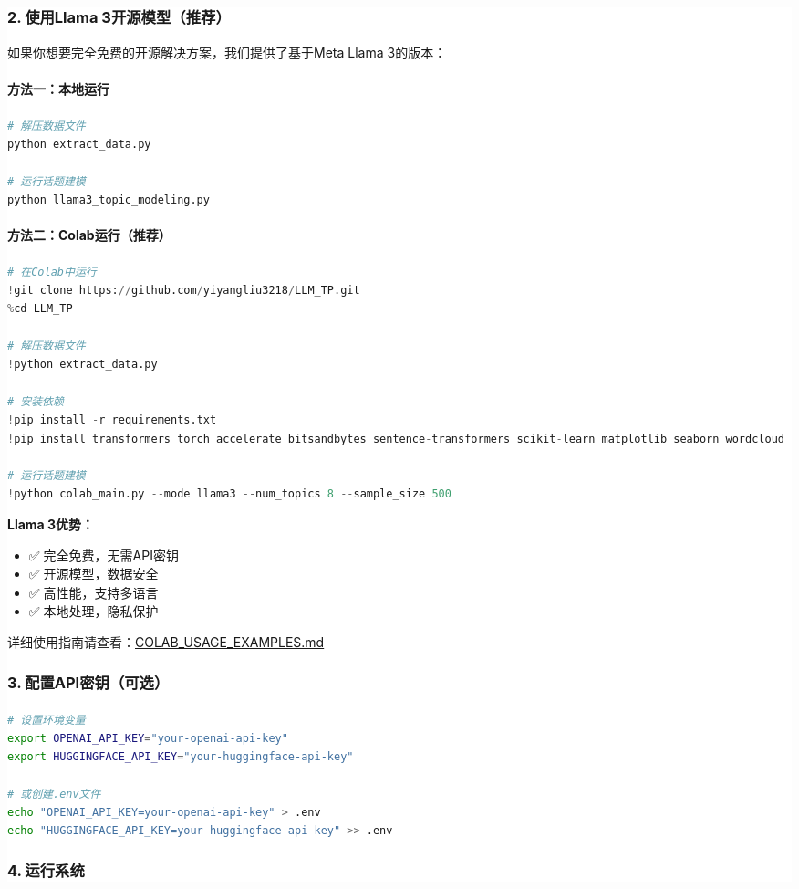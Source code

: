 ### 2. 使用Llama 3开源模型（推荐）

如果你想要完全免费的开源解决方案，我们提供了基于Meta Llama 3的版本：

#### 方法一：本地运行
```bash
# 解压数据文件
python extract_data.py

# 运行话题建模
python llama3_topic_modeling.py
```

#### 方法二：Colab运行（推荐）
```python
# 在Colab中运行
!git clone https://github.com/yiyangliu3218/LLM_TP.git
%cd LLM_TP

# 解压数据文件
!python extract_data.py

# 安装依赖
!pip install -r requirements.txt
!pip install transformers torch accelerate bitsandbytes sentence-transformers scikit-learn matplotlib seaborn wordcloud

# 运行话题建模
!python colab_main.py --mode llama3 --num_topics 8 --sample_size 500
```

**Llama 3优势：**
- ✅ 完全免费，无需API密钥
- ✅ 开源模型，数据安全
- ✅ 高性能，支持多语言
- ✅ 本地处理，隐私保护

详细使用指南请查看：[COLAB_USAGE_EXAMPLES.md](COLAB_USAGE_EXAMPLES.md)

### 3. 配置API密钥（可选）

```bash
# 设置环境变量
export OPENAI_API_KEY="your-openai-api-key"
export HUGGINGFACE_API_KEY="your-huggingface-api-key"

# 或创建.env文件
echo "OPENAI_API_KEY=your-openai-api-key" > .env
echo "HUGGINGFACE_API_KEY=your-huggingface-api-key" >> .env
```

### 4. 运行系统
